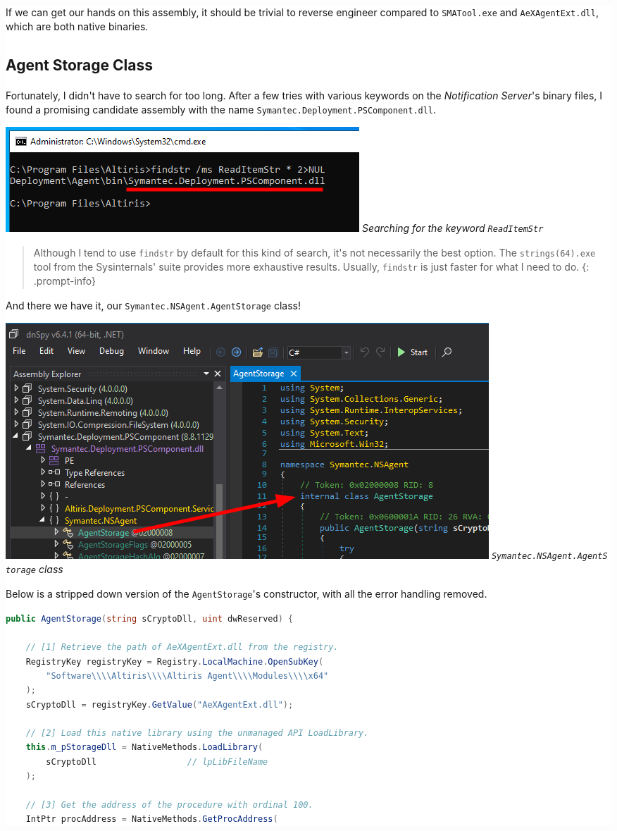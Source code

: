 If we can get our hands on this assembly, it should be trivial to reverse engineer compared to `SMATool.exe` and `AeXAgentExt.dll`, which are both native binaries.

## Agent Storage Class

Fortunately, I didn't have to search for too long. After a few tries with various keywords on the *Notification Server*'s binary files, I found a promising candidate assembly with the name `Symantec.Deployment.PSComponent.dll`.

![Searching for the keyword `ReadItemStr`](/assets/posts/2025-06-15-offline-extraction-of-symantec-account-connectivity-credentials/findstr-readitemstr.png)
*Searching for the keyword `ReadItemStr`*

> Although I tend to use `findstr` by default for this kind of search, it's not necessarily the best option. The `strings(64).exe` tool from the Sysinternals' suite provides more exhaustive results. Usually, `findstr` is just faster for what I need to do.
{: .prompt-info}

And there we have it, our `Symantec.NSAgent.AgentStorage` class!

![`Symantec.NSAgent.AgentStorage` class](/assets/posts/2025-06-15-offline-extraction-of-symantec-account-connectivity-credentials/dnspy-agentstorage-class.png)
*`Symantec.NSAgent.AgentStorage` class*

Below is a stripped down version of the `AgentStorage`'s constructor, with all the error handling removed.

```csharp
public AgentStorage(string sCryptoDll, uint dwReserved) {

    // [1] Retrieve the path of AeXAgentExt.dll from the registry.
    RegistryKey registryKey = Registry.LocalMachine.OpenSubKey(
        "Software\\\\Altiris\\\\Altiris Agent\\\\Modules\\\\x64"
    );
    sCryptoDll = registryKey.GetValue("AeXAgentExt.dll");

    // [2] Load this native library using the unmanaged API LoadLibrary.
    this.m_pStorageDll = NativeMethods.LoadLibrary(
        sCryptoDll                  // lpLibFileName
    );

    // [3] Get the address of the procedure with ordinal 100.
    IntPtr procAddress = NativeMethods.GetProcAddress(
```